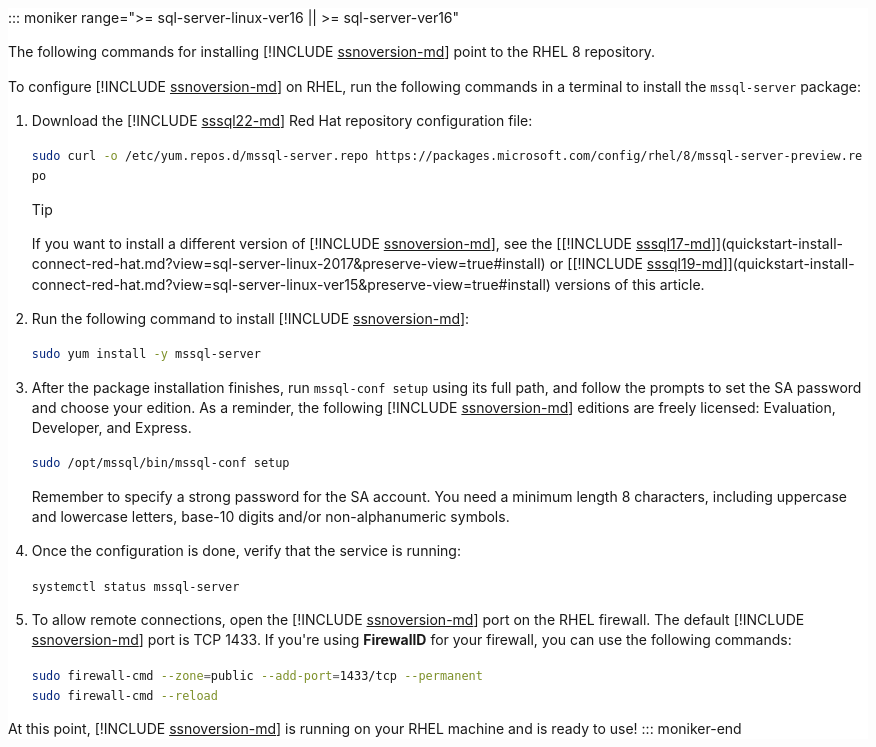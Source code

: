 ::: moniker range=">= sql-server-linux-ver16 || >= sql-server-ver16"

The following commands for installing [!INCLUDE [ssnoversion-md](../includes/ssnoversion-md.md)] point to the RHEL 8 repository.

To configure [!INCLUDE [ssnoversion-md](../includes/ssnoversion-md.md)] on RHEL, run the following commands in a terminal to install the `mssql-server` package:

1. Download the [!INCLUDE [sssql22-md](../includes/sssql22-md.md)] Red Hat repository configuration file:

   ```bash
   sudo curl -o /etc/yum.repos.d/mssql-server.repo https://packages.microsoft.com/config/rhel/8/mssql-server-preview.repo
   ```

   > [!TIP]  
   > If you want to install a different version of [!INCLUDE [ssnoversion-md](../includes/ssnoversion-md.md)], see the [[!INCLUDE [sssql17-md](../includes/sssql17-md.md)]](quickstart-install-connect-red-hat.md?view=sql-server-linux-2017&preserve-view=true#install) or [[!INCLUDE [sssql19-md](../includes/sssql19-md.md)]](quickstart-install-connect-red-hat.md?view=sql-server-linux-ver15&preserve-view=true#install) versions of this article.

1. Run the following command to install [!INCLUDE [ssnoversion-md](../includes/ssnoversion-md.md)]:

   ```bash
   sudo yum install -y mssql-server
   ```

1. After the package installation finishes, run `mssql-conf setup` using its full path, and follow the prompts to set the SA password and choose your edition. As a reminder, the following [!INCLUDE [ssnoversion-md](../includes/ssnoversion-md.md)] editions are freely licensed: Evaluation, Developer, and Express.

   ```bash
   sudo /opt/mssql/bin/mssql-conf setup
   ```

   Remember to specify a strong password for the SA account. You need a minimum length 8 characters, including uppercase and lowercase letters, base-10 digits and/or non-alphanumeric symbols.

1. Once the configuration is done, verify that the service is running:

   ```bash
   systemctl status mssql-server
   ```

1. To allow remote connections, open the [!INCLUDE [ssnoversion-md](../includes/ssnoversion-md.md)] port on the RHEL firewall. The default [!INCLUDE [ssnoversion-md](../includes/ssnoversion-md.md)] port is TCP 1433. If you're using **FirewallD** for your firewall, you can use the following commands:

   ```bash
   sudo firewall-cmd --zone=public --add-port=1433/tcp --permanent
   sudo firewall-cmd --reload
   ```

At this point, [!INCLUDE [ssnoversion-md](../includes/ssnoversion-md.md)] is running on your RHEL machine and is ready to use!
::: moniker-end

